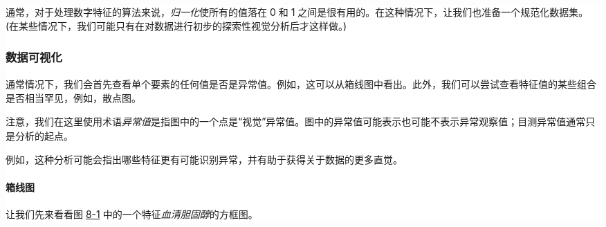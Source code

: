 通常，对于处理数字特征的算法来说，*归一化*使所有的值落在 0 和 1 之间是很有用的。在这种情况下，让我们也准备一个规范化数据集。(在某些情况下，我们可能只有在对数据进行初步的探索性视觉分析后才这样做。)

### 数据可视化

通常情况下，我们会首先查看单个要素的任何值是否是异常值。例如，这可以从箱线图中看出。此外，我们可以尝试查看特征值的某些组合是否相当罕见，例如，散点图。

注意，我们在这里使用术语*异常值*是指图中的一个点是“视觉”异常值。图中的异常值可能表示也可能不表示异常观察值；目测异常值通常只是分析的起点。

例如，这种分析可能会指出哪些特征更有可能识别异常，并有助于获得关于数据的更多直觉。

#### 箱线图

让我们先来看看图 [8-1](#Fig1) 中的一个特征*血清胆固醇*的方框图。
